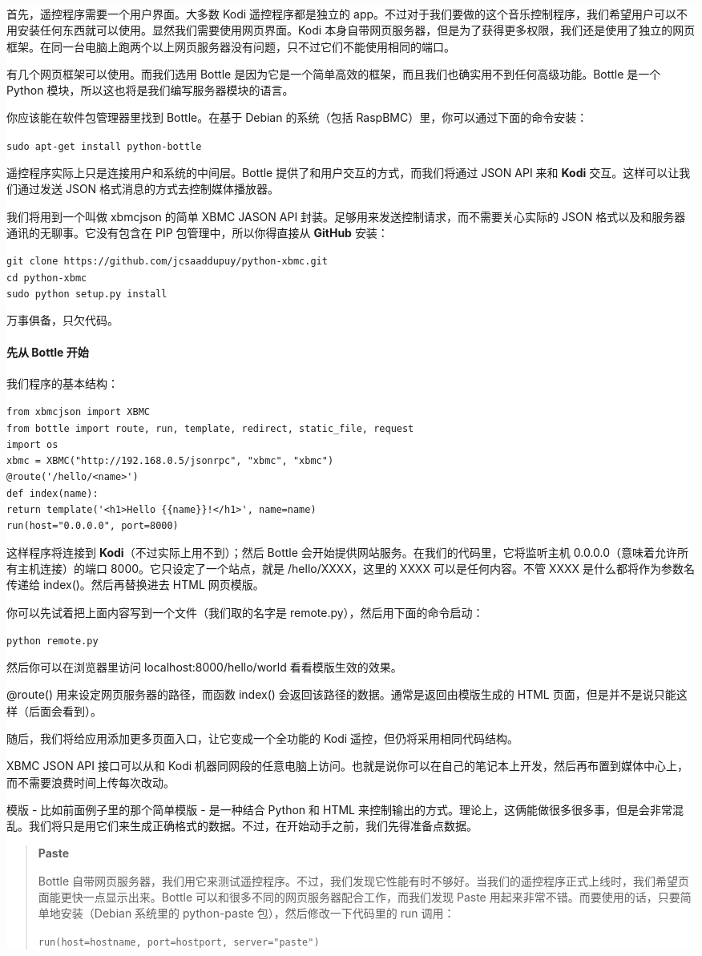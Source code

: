 首先，遥控程序需要一个用户界面。大多数 Kodi 遥控程序都是独立的 app。不过对于我们要做的这个音乐控制程序，我们希望用户可以不用安装任何东西就可以使用。显然我们需要使用网页界面。Kodi 本身自带网页服务器，但是为了获得更多权限，我们还是使用了独立的网页框架。在同一台电脑上跑两个以上网页服务器没有问题，只不过它们不能使用相同的端口。

有几个网页框架可以使用。而我们选用 Bottle 是因为它是一个简单高效的框架，而且我们也确实用不到任何高级功能。Bottle 是一个 Python 模块，所以这也将是我们编写服务器模块的语言。

你应该能在软件包管理器里找到 Bottle。在基于 Debian 的系统（包括 RaspBMC）里，你可以通过下面的命令安装：

```shell
sudo apt-get install python-bottle
```

遥控程序实际上只是连接用户和系统的中间层。Bottle 提供了和用户交互的方式，而我们将通过 JSON API 来和 **Kodi** 交互。这样可以让我们通过发送 JSON 格式消息的方式去控制媒体播放器。

我们将用到一个叫做 xbmcjson 的简单 XBMC JASON API 封装。足够用来发送控制请求，而不需要关心实际的 JSON 格式以及和服务器通讯的无聊事。它没有包含在 PIP 包管理中，所以你得直接从 **GitHub** 安装：

```shell
git clone https://github.com/jcsaaddupuy/python-xbmc.git
cd python-xbmc
sudo python setup.py install
```

万事俱备，只欠代码。

#### 先从 Bottle 开始

我们程序的基本结构：

```shell
from xbmcjson import XBMC
from bottle import route, run, template, redirect, static_file, request
import os
xbmc = XBMC("http://192.168.0.5/jsonrpc", "xbmc", "xbmc")
@route('/hello/<name>')
def index(name):
return template('<h1>Hello {{name}}!</h1>', name=name)
run(host="0.0.0.0", port=8000)
```

这样程序将连接到 **Kodi**（不过实际上用不到）；然后 Bottle 会开始提供网站服务。在我们的代码里，它将监听主机 0.0.0.0（意味着允许所有主机连接）的端口 8000。它只设定了一个站点，就是 /hello/XXXX，这里的 XXXX 可以是任何内容。不管 XXXX 是什么都将作为参数名传递给 index()。然后再替换进去 HTML 网页模版。

你可以先试着把上面内容写到一个文件（我们取的名字是 remote.py），然后用下面的命令启动：

```shell
python remote.py
```

然后你可以在浏览器里访问 localhost:8000/hello/world 看看模版生效的效果。

@route() 用来设定网页服务器的路径，而函数 index() 会返回该路径的数据。通常是返回由模版生成的 HTML 页面，但是并不是说只能这样（后面会看到）。

随后，我们将给应用添加更多页面入口，让它变成一个全功能的 Kodi 遥控，但仍将采用相同代码结构。

XBMC JSON API 接口可以从和 Kodi 机器同网段的任意电脑上访问。也就是说你可以在自己的笔记本上开发，然后再布置到媒体中心上，而不需要浪费时间上传每次改动。

模版 - 比如前面例子里的那个简单模版 - 是一种结合 Python 和 HTML 来控制输出的方式。理论上，这俩能做很多很多事，但是会非常混乱。我们将只是用它们来生成正确格式的数据。不过，在开始动手之前，我们先得准备点数据。

> 
> **Paste**
> 
> 
> Bottle 自带网页服务器，我们用它来测试遥控程序。不过，我们发现它性能有时不够好。当我们的遥控程序正式上线时，我们希望页面能更快一点显示出来。Bottle 可以和很多不同的网页服务器配合工作，而我们发现 Paste 用起来非常不错。而要使用的话，只要简单地安装（Debian 系统里的 python-paste 包），然后修改一下代码里的 run 调用：
> 
> 
> 
> ```
> run(host=hostname, port=hostport, server="paste")
> 
> ```
